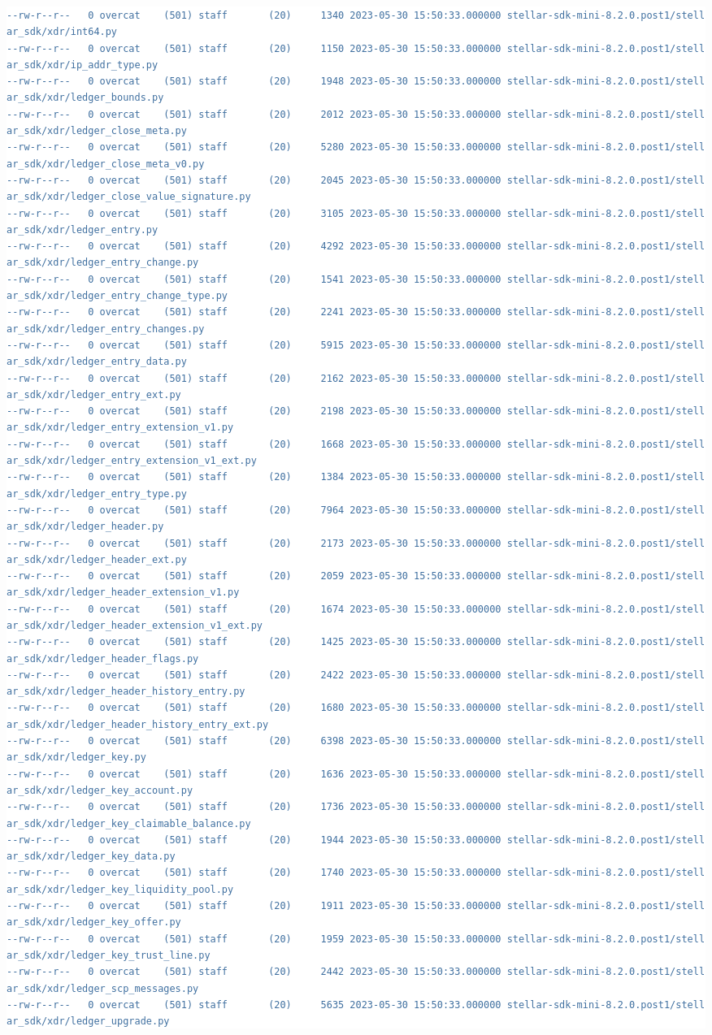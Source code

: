 ```diff
--rw-r--r--   0 overcat    (501) staff       (20)     1340 2023-05-30 15:50:33.000000 stellar-sdk-mini-8.2.0.post1/stellar_sdk/xdr/int64.py
--rw-r--r--   0 overcat    (501) staff       (20)     1150 2023-05-30 15:50:33.000000 stellar-sdk-mini-8.2.0.post1/stellar_sdk/xdr/ip_addr_type.py
--rw-r--r--   0 overcat    (501) staff       (20)     1948 2023-05-30 15:50:33.000000 stellar-sdk-mini-8.2.0.post1/stellar_sdk/xdr/ledger_bounds.py
--rw-r--r--   0 overcat    (501) staff       (20)     2012 2023-05-30 15:50:33.000000 stellar-sdk-mini-8.2.0.post1/stellar_sdk/xdr/ledger_close_meta.py
--rw-r--r--   0 overcat    (501) staff       (20)     5280 2023-05-30 15:50:33.000000 stellar-sdk-mini-8.2.0.post1/stellar_sdk/xdr/ledger_close_meta_v0.py
--rw-r--r--   0 overcat    (501) staff       (20)     2045 2023-05-30 15:50:33.000000 stellar-sdk-mini-8.2.0.post1/stellar_sdk/xdr/ledger_close_value_signature.py
--rw-r--r--   0 overcat    (501) staff       (20)     3105 2023-05-30 15:50:33.000000 stellar-sdk-mini-8.2.0.post1/stellar_sdk/xdr/ledger_entry.py
--rw-r--r--   0 overcat    (501) staff       (20)     4292 2023-05-30 15:50:33.000000 stellar-sdk-mini-8.2.0.post1/stellar_sdk/xdr/ledger_entry_change.py
--rw-r--r--   0 overcat    (501) staff       (20)     1541 2023-05-30 15:50:33.000000 stellar-sdk-mini-8.2.0.post1/stellar_sdk/xdr/ledger_entry_change_type.py
--rw-r--r--   0 overcat    (501) staff       (20)     2241 2023-05-30 15:50:33.000000 stellar-sdk-mini-8.2.0.post1/stellar_sdk/xdr/ledger_entry_changes.py
--rw-r--r--   0 overcat    (501) staff       (20)     5915 2023-05-30 15:50:33.000000 stellar-sdk-mini-8.2.0.post1/stellar_sdk/xdr/ledger_entry_data.py
--rw-r--r--   0 overcat    (501) staff       (20)     2162 2023-05-30 15:50:33.000000 stellar-sdk-mini-8.2.0.post1/stellar_sdk/xdr/ledger_entry_ext.py
--rw-r--r--   0 overcat    (501) staff       (20)     2198 2023-05-30 15:50:33.000000 stellar-sdk-mini-8.2.0.post1/stellar_sdk/xdr/ledger_entry_extension_v1.py
--rw-r--r--   0 overcat    (501) staff       (20)     1668 2023-05-30 15:50:33.000000 stellar-sdk-mini-8.2.0.post1/stellar_sdk/xdr/ledger_entry_extension_v1_ext.py
--rw-r--r--   0 overcat    (501) staff       (20)     1384 2023-05-30 15:50:33.000000 stellar-sdk-mini-8.2.0.post1/stellar_sdk/xdr/ledger_entry_type.py
--rw-r--r--   0 overcat    (501) staff       (20)     7964 2023-05-30 15:50:33.000000 stellar-sdk-mini-8.2.0.post1/stellar_sdk/xdr/ledger_header.py
--rw-r--r--   0 overcat    (501) staff       (20)     2173 2023-05-30 15:50:33.000000 stellar-sdk-mini-8.2.0.post1/stellar_sdk/xdr/ledger_header_ext.py
--rw-r--r--   0 overcat    (501) staff       (20)     2059 2023-05-30 15:50:33.000000 stellar-sdk-mini-8.2.0.post1/stellar_sdk/xdr/ledger_header_extension_v1.py
--rw-r--r--   0 overcat    (501) staff       (20)     1674 2023-05-30 15:50:33.000000 stellar-sdk-mini-8.2.0.post1/stellar_sdk/xdr/ledger_header_extension_v1_ext.py
--rw-r--r--   0 overcat    (501) staff       (20)     1425 2023-05-30 15:50:33.000000 stellar-sdk-mini-8.2.0.post1/stellar_sdk/xdr/ledger_header_flags.py
--rw-r--r--   0 overcat    (501) staff       (20)     2422 2023-05-30 15:50:33.000000 stellar-sdk-mini-8.2.0.post1/stellar_sdk/xdr/ledger_header_history_entry.py
--rw-r--r--   0 overcat    (501) staff       (20)     1680 2023-05-30 15:50:33.000000 stellar-sdk-mini-8.2.0.post1/stellar_sdk/xdr/ledger_header_history_entry_ext.py
--rw-r--r--   0 overcat    (501) staff       (20)     6398 2023-05-30 15:50:33.000000 stellar-sdk-mini-8.2.0.post1/stellar_sdk/xdr/ledger_key.py
--rw-r--r--   0 overcat    (501) staff       (20)     1636 2023-05-30 15:50:33.000000 stellar-sdk-mini-8.2.0.post1/stellar_sdk/xdr/ledger_key_account.py
--rw-r--r--   0 overcat    (501) staff       (20)     1736 2023-05-30 15:50:33.000000 stellar-sdk-mini-8.2.0.post1/stellar_sdk/xdr/ledger_key_claimable_balance.py
--rw-r--r--   0 overcat    (501) staff       (20)     1944 2023-05-30 15:50:33.000000 stellar-sdk-mini-8.2.0.post1/stellar_sdk/xdr/ledger_key_data.py
--rw-r--r--   0 overcat    (501) staff       (20)     1740 2023-05-30 15:50:33.000000 stellar-sdk-mini-8.2.0.post1/stellar_sdk/xdr/ledger_key_liquidity_pool.py
--rw-r--r--   0 overcat    (501) staff       (20)     1911 2023-05-30 15:50:33.000000 stellar-sdk-mini-8.2.0.post1/stellar_sdk/xdr/ledger_key_offer.py
--rw-r--r--   0 overcat    (501) staff       (20)     1959 2023-05-30 15:50:33.000000 stellar-sdk-mini-8.2.0.post1/stellar_sdk/xdr/ledger_key_trust_line.py
--rw-r--r--   0 overcat    (501) staff       (20)     2442 2023-05-30 15:50:33.000000 stellar-sdk-mini-8.2.0.post1/stellar_sdk/xdr/ledger_scp_messages.py
--rw-r--r--   0 overcat    (501) staff       (20)     5635 2023-05-30 15:50:33.000000 stellar-sdk-mini-8.2.0.post1/stellar_sdk/xdr/ledger_upgrade.py
```